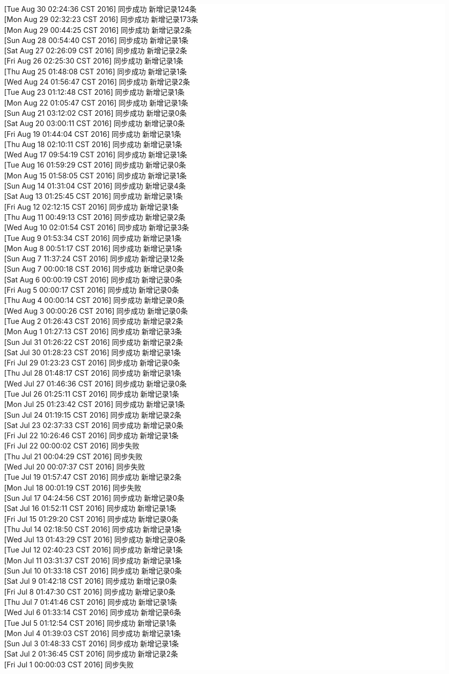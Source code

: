 [Tue Aug 30 02:24:36 CST 2016] 同步成功 新增记录124条  
[Mon Aug 29 02:32:23 CST 2016] 同步成功 新增记录173条  
[Mon Aug 29 00:44:25 CST 2016] 同步成功 新增记录2条  
[Sun Aug 28 00:54:40 CST 2016] 同步成功 新增记录1条  
[Sat Aug 27 02:26:09 CST 2016] 同步成功 新增记录2条  
[Fri Aug 26 02:25:30 CST 2016] 同步成功 新增记录1条  
[Thu Aug 25 01:48:08 CST 2016] 同步成功 新增记录1条  
[Wed Aug 24 01:56:47 CST 2016] 同步成功 新增记录2条  
[Tue Aug 23 01:12:48 CST 2016] 同步成功 新增记录1条  
[Mon Aug 22 01:05:47 CST 2016] 同步成功 新增记录1条  
[Sun Aug 21 03:12:02 CST 2016] 同步成功 新增记录0条  
[Sat Aug 20 03:00:11 CST 2016] 同步成功 新增记录0条  
[Fri Aug 19 01:44:04 CST 2016] 同步成功 新增记录1条  
[Thu Aug 18 02:10:11 CST 2016] 同步成功 新增记录1条  
[Wed Aug 17 09:54:19 CST 2016] 同步成功 新增记录1条  
[Tue Aug 16 01:59:29 CST 2016] 同步成功 新增记录0条  
[Mon Aug 15 01:58:05 CST 2016] 同步成功 新增记录1条  
[Sun Aug 14 01:31:04 CST 2016] 同步成功 新增记录4条  
[Sat Aug 13 01:25:45 CST 2016] 同步成功 新增记录1条  
[Fri Aug 12 02:12:15 CST 2016] 同步成功 新增记录1条  
[Thu Aug 11 00:49:13 CST 2016] 同步成功 新增记录2条  
[Wed Aug 10 02:01:54 CST 2016] 同步成功 新增记录3条  
[Tue Aug  9 01:53:34 CST 2016] 同步成功 新增记录1条  
[Mon Aug  8 00:51:17 CST 2016] 同步成功 新增记录1条  
[Sun Aug  7 11:37:24 CST 2016] 同步成功 新增记录12条  
[Sun Aug  7 00:00:18 CST 2016] 同步成功 新增记录0条  
[Sat Aug  6 00:00:19 CST 2016] 同步成功 新增记录0条  
[Fri Aug  5 00:00:17 CST 2016] 同步成功 新增记录0条  
[Thu Aug  4 00:00:14 CST 2016] 同步成功 新增记录0条  
[Wed Aug  3 00:00:26 CST 2016] 同步成功 新增记录0条  
[Tue Aug  2 01:26:43 CST 2016] 同步成功 新增记录2条  
[Mon Aug  1 01:27:13 CST 2016] 同步成功 新增记录3条  
[Sun Jul 31 01:26:22 CST 2016] 同步成功 新增记录2条  
[Sat Jul 30 01:28:23 CST 2016] 同步成功 新增记录1条  
[Fri Jul 29 01:23:23 CST 2016] 同步成功 新增记录0条  
[Thu Jul 28 01:48:17 CST 2016] 同步成功 新增记录1条  
[Wed Jul 27 01:46:36 CST 2016] 同步成功 新增记录0条  
[Tue Jul 26 01:25:11 CST 2016] 同步成功 新增记录1条  
[Mon Jul 25 01:23:42 CST 2016] 同步成功 新增记录1条  
[Sun Jul 24 01:19:15 CST 2016] 同步成功 新增记录2条  
[Sat Jul 23 02:37:33 CST 2016] 同步成功 新增记录0条  
[Fri Jul 22 10:26:46 CST 2016] 同步成功 新增记录1条  
[Fri Jul 22 00:00:02 CST 2016] 同步失败  
[Thu Jul 21 00:04:29 CST 2016] 同步失败  
[Wed Jul 20 00:07:37 CST 2016] 同步失败  
[Tue Jul 19 01:57:47 CST 2016] 同步成功 新增记录2条  
[Mon Jul 18 00:01:19 CST 2016] 同步失败  
[Sun Jul 17 04:24:56 CST 2016] 同步成功 新增记录0条  
[Sat Jul 16 01:52:11 CST 2016] 同步成功 新增记录1条  
[Fri Jul 15 01:29:20 CST 2016] 同步成功 新增记录0条  
[Thu Jul 14 02:18:50 CST 2016] 同步成功 新增记录1条  
[Wed Jul 13 01:43:29 CST 2016] 同步成功 新增记录0条  
[Tue Jul 12 02:40:23 CST 2016] 同步成功 新增记录1条  
[Mon Jul 11 03:31:37 CST 2016] 同步成功 新增记录1条  
[Sun Jul 10 01:33:18 CST 2016] 同步成功 新增记录0条  
[Sat Jul  9 01:42:18 CST 2016] 同步成功 新增记录0条  
[Fri Jul  8 01:47:30 CST 2016] 同步成功 新增记录0条  
[Thu Jul  7 01:41:46 CST 2016] 同步成功 新增记录1条  
[Wed Jul  6 01:33:14 CST 2016] 同步成功 新增记录6条  
[Tue Jul  5 01:12:54 CST 2016] 同步成功 新增记录1条  
[Mon Jul  4 01:39:03 CST 2016] 同步成功 新增记录1条  
[Sun Jul  3 01:48:33 CST 2016] 同步成功 新增记录1条  
[Sat Jul  2 01:36:45 CST 2016] 同步成功 新增记录2条  
[Fri Jul  1 00:00:03 CST 2016] 同步失败  